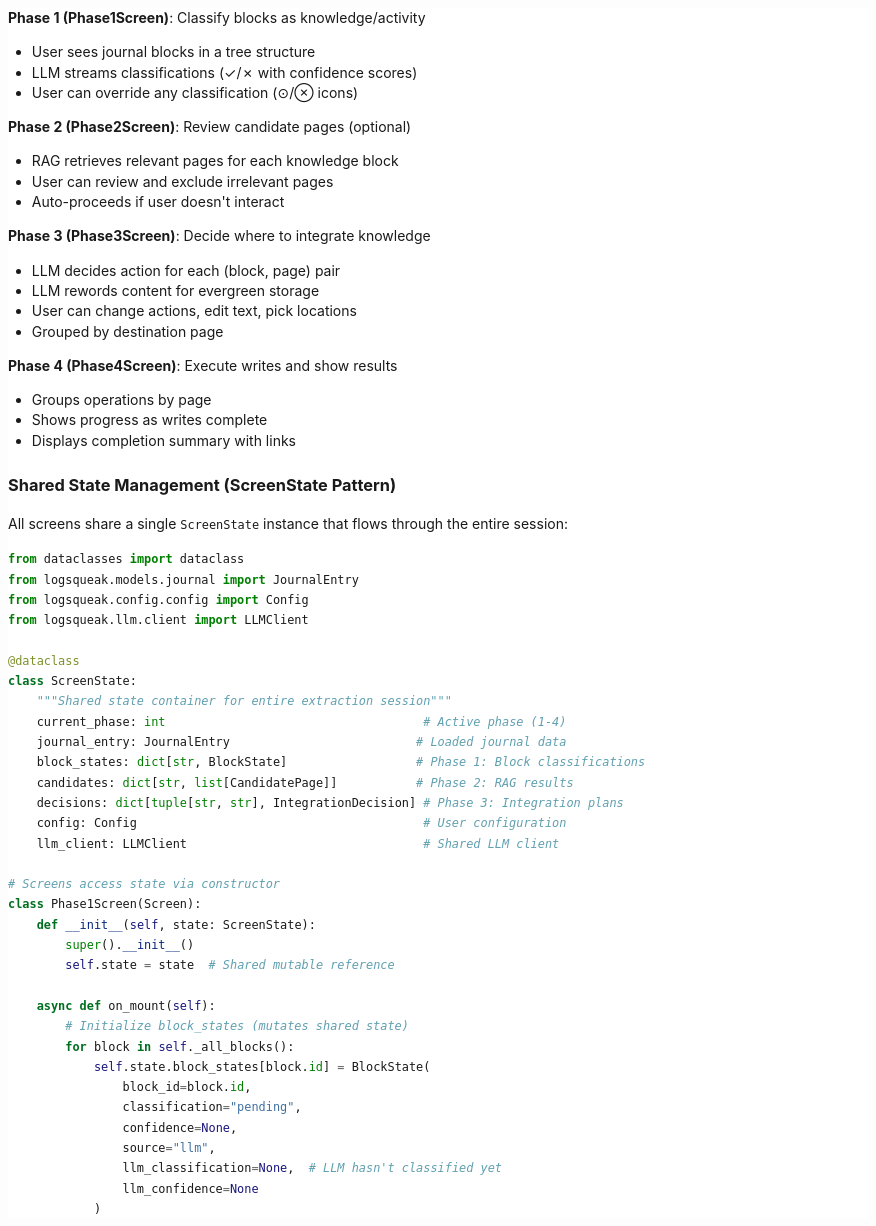 **Phase 1 (Phase1Screen)**: Classify blocks as knowledge/activity

- User sees journal blocks in a tree structure
- LLM streams classifications (✓/✗ with confidence scores)
- User can override any classification (⊙/⊗ icons)

**Phase 2 (Phase2Screen)**: Review candidate pages (optional)

- RAG retrieves relevant pages for each knowledge block
- User can review and exclude irrelevant pages
- Auto-proceeds if user doesn't interact

**Phase 3 (Phase3Screen)**: Decide where to integrate knowledge

- LLM decides action for each (block, page) pair
- LLM rewords content for evergreen storage
- User can change actions, edit text, pick locations
- Grouped by destination page

**Phase 4 (Phase4Screen)**: Execute writes and show results

- Groups operations by page
- Shows progress as writes complete
- Displays completion summary with links

### Shared State Management (ScreenState Pattern)

All screens share a single `ScreenState` instance that flows through the entire session:

```python
from dataclasses import dataclass
from logsqueak.models.journal import JournalEntry
from logsqueak.config.config import Config
from logsqueak.llm.client import LLMClient

@dataclass
class ScreenState:
    """Shared state container for entire extraction session"""
    current_phase: int                                    # Active phase (1-4)
    journal_entry: JournalEntry                          # Loaded journal data
    block_states: dict[str, BlockState]                  # Phase 1: Block classifications
    candidates: dict[str, list[CandidatePage]]           # Phase 2: RAG results
    decisions: dict[tuple[str, str], IntegrationDecision] # Phase 3: Integration plans
    config: Config                                        # User configuration
    llm_client: LLMClient                                 # Shared LLM client

# Screens access state via constructor
class Phase1Screen(Screen):
    def __init__(self, state: ScreenState):
        super().__init__()
        self.state = state  # Shared mutable reference

    async def on_mount(self):
        # Initialize block_states (mutates shared state)
        for block in self._all_blocks():
            self.state.block_states[block.id] = BlockState(
                block_id=block.id,
                classification="pending",
                confidence=None,
                source="llm",
                llm_classification=None,  # LLM hasn't classified yet
                llm_confidence=None
            )
```
